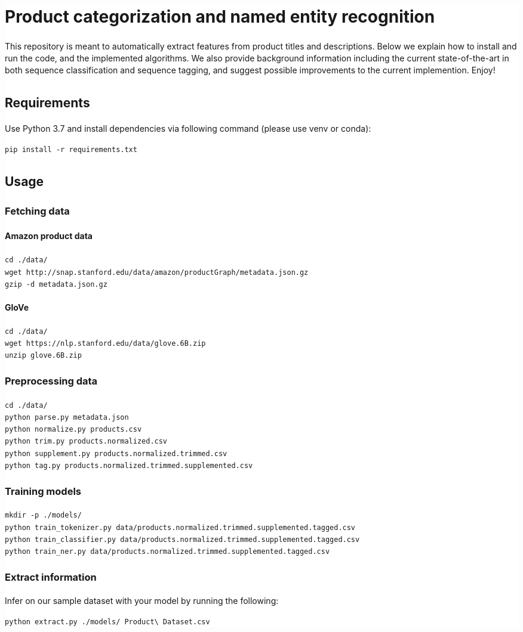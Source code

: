 # Product categorization and named entity recognition

This repository is meant to automatically extract features from product titles and descriptions. Below we explain how to install and run the code, and the implemented algorithms. We also provide background information including the current state-of-the-art in both sequence classification and sequence tagging, and suggest possible improvements to the current implemention. Enjoy!

## Requirements

Use Python 3.7 and install dependencies via following command (please use venv or conda):
```
pip install -r requirements.txt
```

## Usage

### Fetching data

#### Amazon product data

    cd ./data/
    wget http://snap.stanford.edu/data/amazon/productGraph/metadata.json.gz
    gzip -d metadata.json.gz

#### GloVe

    cd ./data/
    wget https://nlp.stanford.edu/data/glove.6B.zip
    unzip glove.6B.zip

### Preprocessing data

    cd ./data/
    python parse.py metadata.json
    python normalize.py products.csv
    python trim.py products.normalized.csv
    python supplement.py products.normalized.trimmed.csv
    python tag.py products.normalized.trimmed.supplemented.csv

### Training models

    mkdir -p ./models/
    python train_tokenizer.py data/products.normalized.trimmed.supplemented.tagged.csv
    python train_classifier.py data/products.normalized.trimmed.supplemented.tagged.csv
    python train_ner.py data/products.normalized.trimmed.supplemented.tagged.csv

### Extract information

Infer on our sample dataset with your model by running the following:

    python extract.py ./models/ Product\ Dataset.csv
